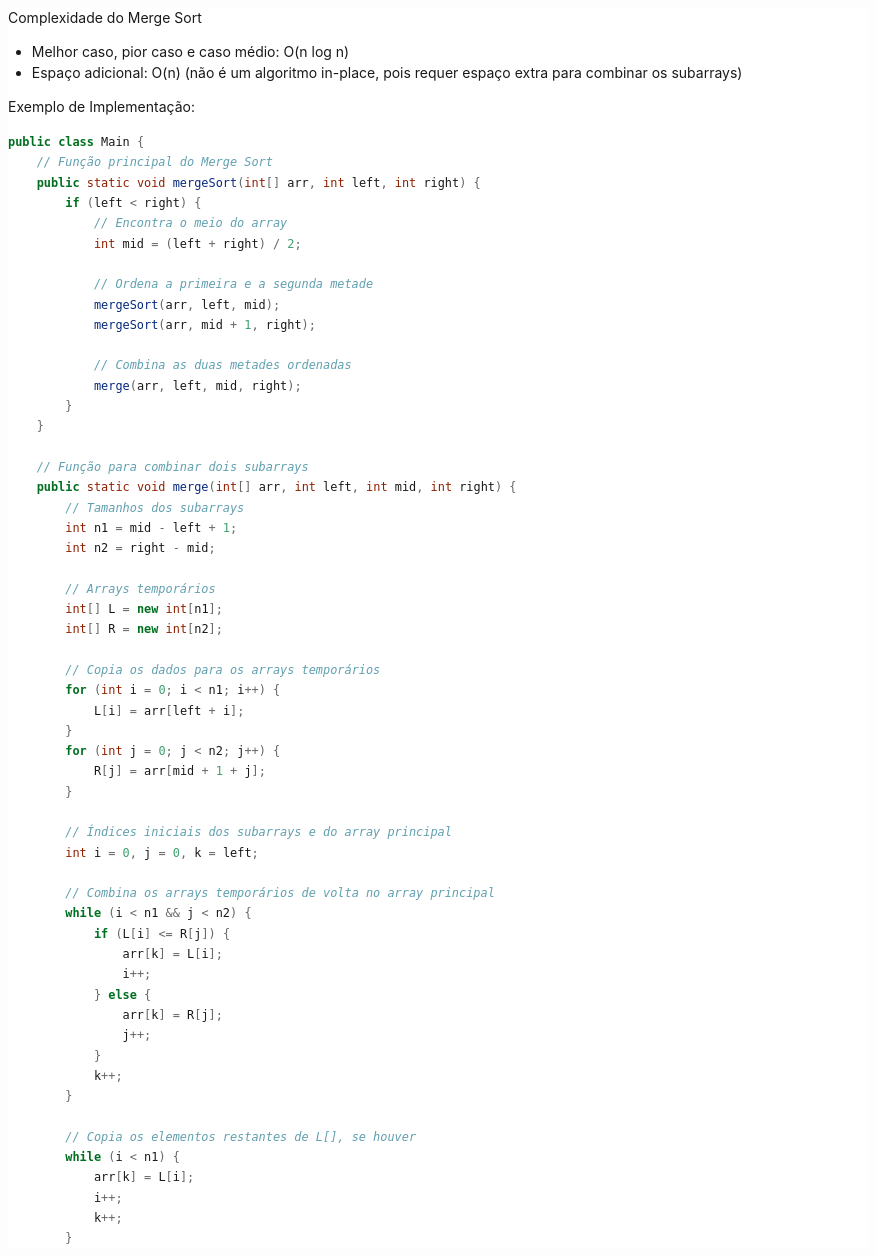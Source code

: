 Complexidade do Merge Sort
* Melhor caso, pior caso e caso médio: O(n log n)
* Espaço adicional: O(n) (não é um algoritmo in-place, pois requer espaço extra para combinar os subarrays)

Exemplo de Implementação:



```java
public class Main {
    // Função principal do Merge Sort
    public static void mergeSort(int[] arr, int left, int right) {
        if (left < right) {
            // Encontra o meio do array
            int mid = (left + right) / 2;

            // Ordena a primeira e a segunda metade
            mergeSort(arr, left, mid);
            mergeSort(arr, mid + 1, right);

            // Combina as duas metades ordenadas
            merge(arr, left, mid, right);
        }
    }

    // Função para combinar dois subarrays
    public static void merge(int[] arr, int left, int mid, int right) {
        // Tamanhos dos subarrays
        int n1 = mid - left + 1;
        int n2 = right - mid;

        // Arrays temporários
        int[] L = new int[n1];
        int[] R = new int[n2];

        // Copia os dados para os arrays temporários
        for (int i = 0; i < n1; i++) {
            L[i] = arr[left + i];
        }
        for (int j = 0; j < n2; j++) {
            R[j] = arr[mid + 1 + j];
        }

        // Índices iniciais dos subarrays e do array principal
        int i = 0, j = 0, k = left;

        // Combina os arrays temporários de volta no array principal
        while (i < n1 && j < n2) {
            if (L[i] <= R[j]) {
                arr[k] = L[i];
                i++;
            } else {
                arr[k] = R[j];
                j++;
            }
            k++;
        }

        // Copia os elementos restantes de L[], se houver
        while (i < n1) {
            arr[k] = L[i];
            i++;
            k++;
        }

```